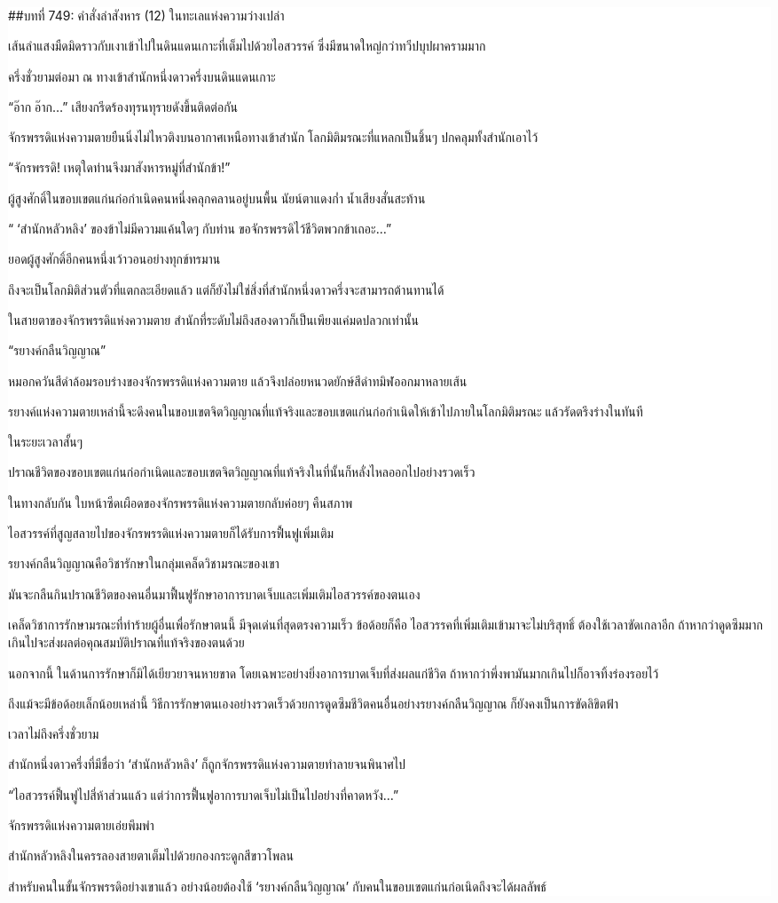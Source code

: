 ##บทที่ 749: คำสั่งล่าสังหาร (12)
ในทะเลแห่งความว่างเปล่า

เส้นลำแสงมืดมิดราวกับเงาเข้าไปในดินแดนเกาะที่เต็มไปด้วยไอสวรรค์ ซึ่งมีขนาดใหญ่กว่าทวีปบุปผาครามมาก

ครึ่งชั่วยามต่อมา ณ ทางเข้าสำนักหนึ่งดาวครึ่งบนดินแดนเกาะ

“อ๊าก อ๊าก…” เสียงกรีดร้องทุรนทุรายดังขึ้นติดต่อกัน

จักรพรรดิแห่งความตายยืนนิ่งไม่ไหวติงบนอากาศเหนือทางเข้าสำนัก โลกมิติมรณะที่แหลกเป็นชิ้นๆ ปกคลุมทั้งสำนักเอาไว้

“จักรพรรดิ! เหตุใดท่านจึงมาสังหารหมู่ที่สำนักข้า!”

ผู้สูงศักดิ์ในขอบเขตแก่นก่อกำเนิดคนหนึ่งคลุกคลานอยู่บนพื้น นัยน์ตาแดงก่ำ น้ำเสียงสั่นสะท้าน

“ ‘สำนักหลัวหลิง’ ของข้าไม่มีความแค้นใดๆ กับท่าน ขอจักรพรรดิไว้ชีวิตพวกข้าเถอะ…”

ยอดผู้สูงศักดิ์อีกคนหนึ่งเว้าวอนอย่างทุกข์ทรมาน

ถึงจะเป็นโลกมิติส่วนตัวที่แตกละเอียดแล้ว แต่ก็ยังไม่ใช่สิ่งที่สำนักหนึ่งดาวครึ่งจะสามารถต้านทานได้

ในสายตาของจักรพรรดิแห่งความตาย สำนักที่ระดับไม่ถึงสองดาวก็เป็นเพียงแค่มดปลวกเท่านั้น

“รยางค์กลืนวิญญาณ”

หมอกควันสีดำล้อมรอบร่างของจักรพรรดิแห่งความตาย แล้วจึงปล่อยหนวดยักษ์สีดำทมิฬออกมาหลายเส้น

รยางค์แห่งความตายเหล่านี้จะดึงคนในขอบเขตจิตวิญญาณที่แท้จริงและขอบเขตแก่นก่อกำเนิดให้เข้าไปภายในโลกมิติมรณะ แล้วรัดตรึงร่างในทันที

ในระยะเวลาสั้นๆ

ปราณชีวิตของขอบเขตแก่นก่อกำเนิดและขอบเขตจิตวิญญาณที่แท้จริงในที่นั้นก็หลั่งไหลออกไปอย่างรวดเร็ว

ในทางกลับกัน ใบหน้าซีดเผือดของจักรพรรดิแห่งความตายกลับค่อยๆ คืนสภาพ

ไอสวรรค์ที่สูญสลายไปของจักรพรรดิแห่งความตายก็ได้รับการฟื้นฟูเพิ่มเติม

รยางค์กลืนวิญญาณคือวิชารักษาในกลุ่มเคล็ดวิชามรณะของเขา

มันจะกลืนกินปราณชีวิตของคนอื่นมาฟื้นฟูรักษาอาการบาดเจ็บและเพิ่มเติมไอสวรรค์ของตนเอง

เคล็ดวิชาการรักษามรณะที่ทำร้ายผู้อื่นเพื่อรักษาตนนี้ มีจุดเด่นที่สุดตรงความเร็ว ข้อด้อยก็คือ ไอสวรรคที่เพิ่มเติมเข้ามาจะไม่บริสุทธิ์ ต้องใช้เวลาขัดเกลาอีก ถ้าหากว่าดูดซึมมากเกินไปจะส่งผลต่อคุณสมบัติปราณที่แท้จริงของตนด้วย

นอกจากนี้ ในด้านการรักษาก็มิได้เยียวยาจนหายขาด โดยเฉพาะอย่างยิ่งอาการบาดเจ็บที่ส่งผลแก่ชีวิต ถ้าหากว่าพึ่งพามันมากเกินไปก็อาจทิ้งร่องรอยไว้

ถึงแม้จะมีข้อด้อยเล็กน้อยเหล่านี้ วิธีการรักษาตนเองอย่างรวดเร็วด้วยการดูดซึมชีวิตคนอื่นอย่างรยางค์กลืนวิญญาณ ก็ยังคงเป็นการขัดลิขิตฟ้า

เวลาไม่ถึงครึ่งชั่วยาม

สำนักหนึ่งดาวครึ่งที่มีชื่อว่า ‘สำนักหลัวหลิง’ ก็ถูกจักรพรรดิแห่งความตายทำลายจนพินาศไป

“ไอสวรรค์ฟื้นฟูไปสี่ห้าส่วนแล้ว แต่ว่าการฟื้นฟูอาการบาดเจ็บไม่เป็นไปอย่างที่คาดหวัง…”

จักรพรรดิแห่งความตายเอ่ยพึมพำ

สำนักหลัวหลิงในครรลองสายตาเต็มไปด้วยกองกระดูกสีขาวโพลน

สำหรับคนในขั้นจักรพรรดิอย่างเขาแล้ว อย่างน้อยต้องใช้ ‘รยางค์กลืนวิญญาณ’ กับคนในขอบเขตแก่นก่อเนิดถึงจะได้ผลลัพธ์
